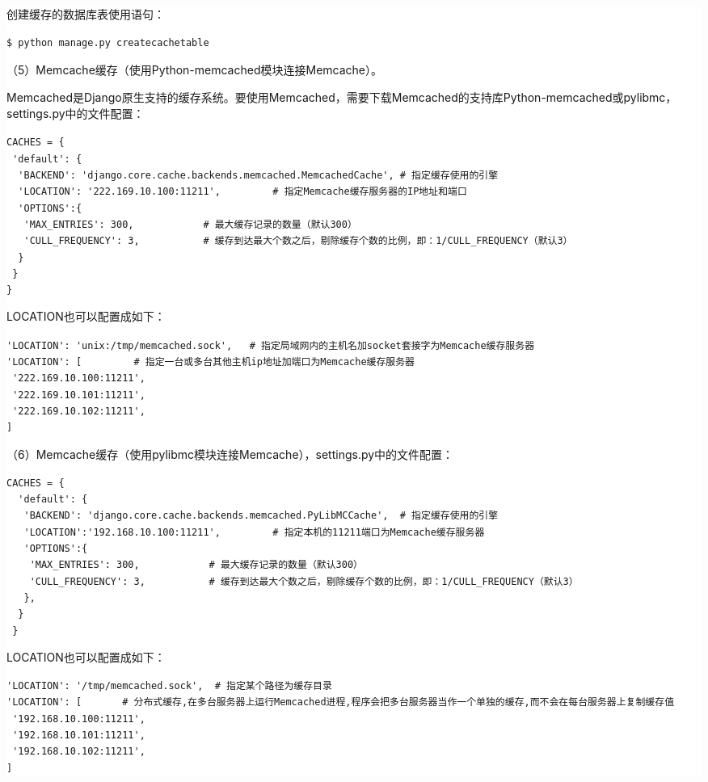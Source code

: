 创建缓存的数据库表使用语句：

```shell
$ python manage.py createcachetable
```

（5）Memcache缓存（使用Python-memcached模块连接Memcache）。

Memcached是Django原生支持的缓存系统。要使用Memcached，需要下载Memcached的支持库Python-memcached或pylibmc，settings.py中的文件配置：

```
CACHES = {
 'default': {
  'BACKEND': 'django.core.cache.backends.memcached.MemcachedCache', # 指定缓存使用的引擎
  'LOCATION': '222.169.10.100:11211',         # 指定Memcache缓存服务器的IP地址和端口
  'OPTIONS':{
   'MAX_ENTRIES': 300,            # 最大缓存记录的数量（默认300）
   'CULL_FREQUENCY': 3,           # 缓存到达最大个数之后，剔除缓存个数的比例，即：1/CULL_FREQUENCY（默认3）
  }
 }
}
```

LOCATION也可以配置成如下：

```
'LOCATION': 'unix:/tmp/memcached.sock',   # 指定局域网内的主机名加socket套接字为Memcache缓存服务器
'LOCATION': [         # 指定一台或多台其他主机ip地址加端口为Memcache缓存服务器
 '222.169.10.100:11211',
 '222.169.10.101:11211',
 '222.169.10.102:11211',
]

```

（6）Memcache缓存（使用pylibmc模块连接Memcache），settings.py中的文件配置：

```
CACHES = {
  'default': {
   'BACKEND': 'django.core.cache.backends.memcached.PyLibMCCache',  # 指定缓存使用的引擎
   'LOCATION':'192.168.10.100:11211',         # 指定本机的11211端口为Memcache缓存服务器
   'OPTIONS':{
    'MAX_ENTRIES': 300,            # 最大缓存记录的数量（默认300）
    'CULL_FREQUENCY': 3,           # 缓存到达最大个数之后，剔除缓存个数的比例，即：1/CULL_FREQUENCY（默认3）
   },  
  }
 }

```

LOCATION也可以配置成如下：

```
'LOCATION': '/tmp/memcached.sock',  # 指定某个路径为缓存目录
'LOCATION': [       # 分布式缓存,在多台服务器上运行Memcached进程,程序会把多台服务器当作一个单独的缓存,而不会在每台服务器上复制缓存值
 '192.168.10.100:11211',
 '192.168.10.101:11211',
 '192.168.10.102:11211',
]
```
